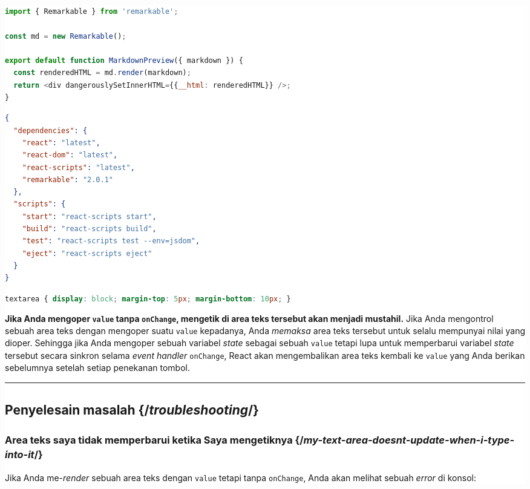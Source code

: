 ```js src/MarkdownPreview.js
import { Remarkable } from 'remarkable';

const md = new Remarkable();

export default function MarkdownPreview({ markdown }) {
  const renderedHTML = md.render(markdown);
  return <div dangerouslySetInnerHTML={{__html: renderedHTML}} />;
}
```

```json package.json
{
  "dependencies": {
    "react": "latest",
    "react-dom": "latest",
    "react-scripts": "latest",
    "remarkable": "2.0.1"
  },
  "scripts": {
    "start": "react-scripts start",
    "build": "react-scripts build",
    "test": "react-scripts test --env=jsdom",
    "eject": "react-scripts eject"
  }
}
```

```css
textarea { display: block; margin-top: 5px; margin-bottom: 10px; }
```

</Sandpack>

<Pitfall>

**Jika Anda mengoper `value` tanpa `onChange`, mengetik di area teks tersebut akan menjadi mustahil.** Jika Anda mengontrol sebuah area teks dengan mengoper suatu `value` kepadanya, Anda *memaksa* area teks tersebut untuk selalu mempunyai nilai yang dioper. Sehingga jika Anda mengoper sebuah variabel *state* sebagai sebuah `value` tetapi lupa untuk memperbarui variabel *state* tersebut secara sinkron selama *event handler* `onChange`, React akan mengembalikan area teks kembali ke `value` yang Anda berikan sebelumnya setelah setiap penekanan tombol.

</Pitfall>

---

## Penyelesain masalah {/*troubleshooting*/}

### Area teks saya tidak memperbarui ketika Saya mengetiknya {/*my-text-area-doesnt-update-when-i-type-into-it*/}

Jika Anda me-*render* sebuah area teks dengan `value` tetapi tanpa `onChange`, Anda akan melihat sebuah *error* di konsol:

